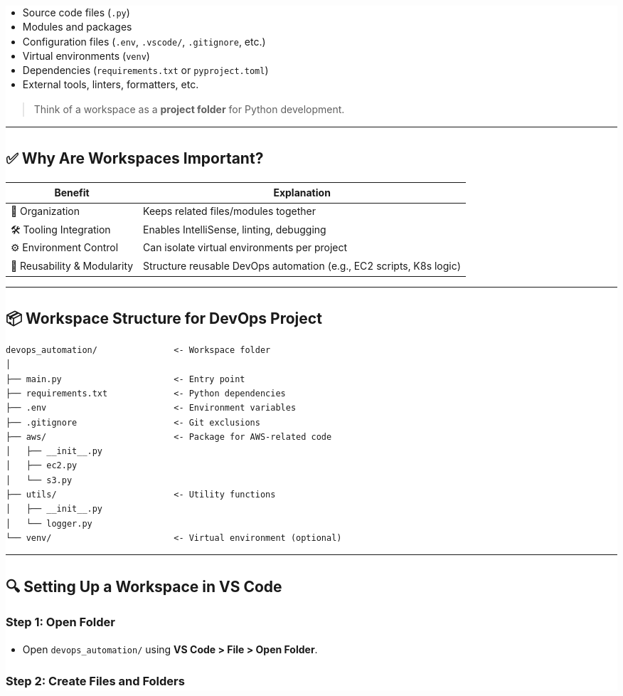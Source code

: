 * Source code files (`.py`)
* Modules and packages
* Configuration files (`.env`, `.vscode/`, `.gitignore`, etc.)
* Virtual environments (`venv`)
* Dependencies (`requirements.txt` or `pyproject.toml`)
* External tools, linters, formatters, etc.

> Think of a workspace as a **project folder** for Python development.

---

## ✅ Why Are Workspaces Important?

| Benefit                     | Explanation                                                         |
| --------------------------- | ------------------------------------------------------------------- |
| 📂 Organization             | Keeps related files/modules together                                |
| 🛠️ Tooling Integration     | Enables IntelliSense, linting, debugging                            |
| ⚙️ Environment Control      | Can isolate virtual environments per project                        |
| 🔁 Reusability & Modularity | Structure reusable DevOps automation (e.g., EC2 scripts, K8s logic) |

---

## 📦 Workspace Structure for DevOps Project

```
devops_automation/               <- Workspace folder
│
├── main.py                      <- Entry point
├── requirements.txt             <- Python dependencies
├── .env                         <- Environment variables
├── .gitignore                   <- Git exclusions
├── aws/                         <- Package for AWS-related code
│   ├── __init__.py
│   ├── ec2.py
│   └── s3.py
├── utils/                       <- Utility functions
│   ├── __init__.py
│   └── logger.py
└── venv/                        <- Virtual environment (optional)
```

---

## 🔍 Setting Up a Workspace in VS Code

### Step 1: Open Folder

* Open `devops_automation/` using **VS Code > File > Open Folder**.

### Step 2: Create Files and Folders
